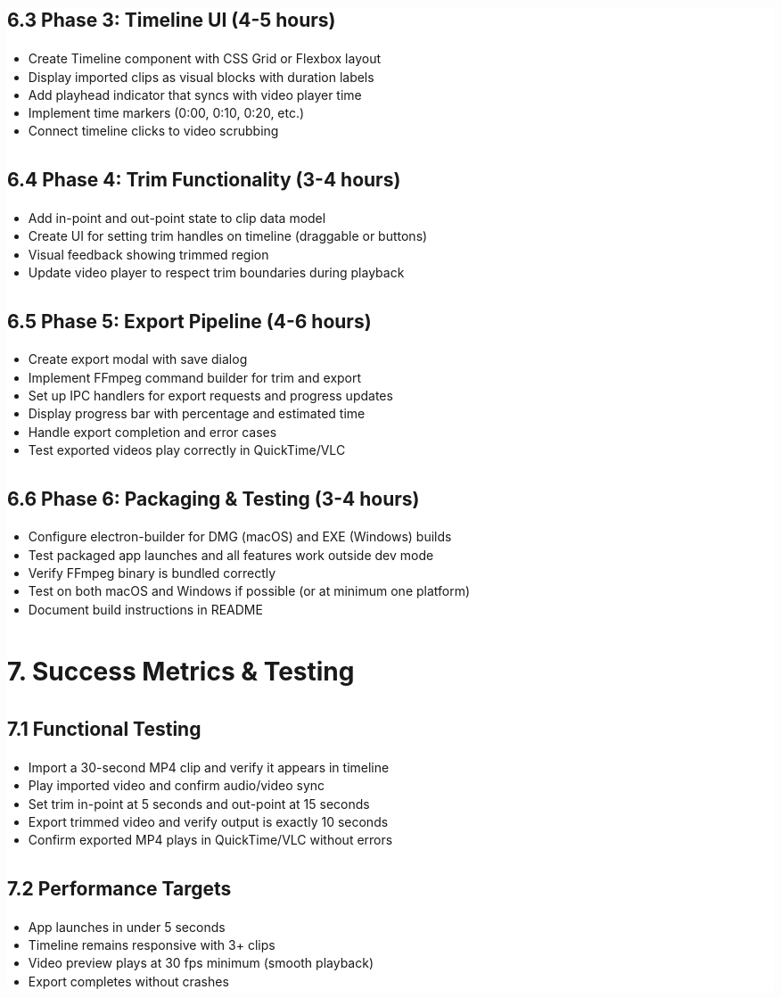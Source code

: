 ## 6.3 Phase 3: Timeline UI (4-5 hours)

- Create Timeline component with CSS Grid or Flexbox layout
- Display imported clips as visual blocks with duration labels
- Add playhead indicator that syncs with video player time
- Implement time markers (0:00, 0:10, 0:20, etc.)
- Connect timeline clicks to video scrubbing

## 6.4 Phase 4: Trim Functionality (3-4 hours)

- Add in-point and out-point state to clip data model
- Create UI for setting trim handles on timeline (draggable or buttons)
- Visual feedback showing trimmed region
- Update video player to respect trim boundaries during playback

## 6.5 Phase 5: Export Pipeline (4-6 hours)

- Create export modal with save dialog
- Implement FFmpeg command builder for trim and export
- Set up IPC handlers for export requests and progress updates
- Display progress bar with percentage and estimated time
- Handle export completion and error cases
- Test exported videos play correctly in QuickTime/VLC

## 6.6 Phase 6: Packaging & Testing (3-4 hours)

- Configure electron-builder for DMG (macOS) and EXE (Windows) builds
- Test packaged app launches and all features work outside dev mode
- Verify FFmpeg binary is bundled correctly
- Test on both macOS and Windows if possible (or at minimum one platform)
- Document build instructions in README

# 7\. Success Metrics & Testing

## 7.1 Functional Testing

- Import a 30-second MP4 clip and verify it appears in timeline
- Play imported video and confirm audio/video sync
- Set trim in-point at 5 seconds and out-point at 15 seconds
- Export trimmed video and verify output is exactly 10 seconds
- Confirm exported MP4 plays in QuickTime/VLC without errors

## 7.2 Performance Targets

- App launches in under 5 seconds
- Timeline remains responsive with 3+ clips
- Video preview plays at 30 fps minimum (smooth playback)
- Export completes without crashes
